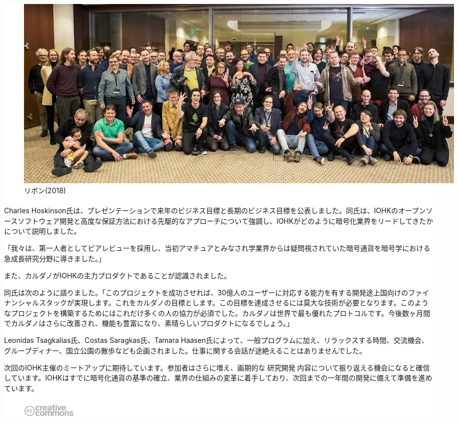 <figure style="width: 100%;">
  <img src="/images/blog/blog-8-6.jpg" alt="Alfred and Yvonne" style="width: 100%">
  <figcaption style="text-align: left; margin-bottom: 20px;">リボン(2018)</figcaption>
</figure>

Charles Hoskinson氏は、プレゼンテーションで来年のビジネス目標と長期のビジネス目標を公表しました。同氏は、IOHKのオープンソースソフトウェア開発と高度な保証方法における先駆的なアプローチについて強調し、IOHKがどのように暗号化業界をリードしてきたかについて説明しました。

「我々は、第一人者としてピアレビューを採用し、当初アマチュアとみなされ学業界からは疑問視されていた暗号通貨を暗号学における急成長研究分野に導きました。」

また、カルダノがIOHKの主力プロダクトであることが認識されました。

同氏は次のように語りました。「このプロジェクトを成功させれば、30億人のユーザーに対応する能力を有する開発途上国向けのファイナンシャルスタックが実現します。これをカルダノの目標とします。この目標を達成させるには莫大な技術が必要となります。このようなプロジェクトを構築するためにはこれだけ多くの人の協力が必須でした。カルダノは世界で最も優れたプロトコルです。今後数ヶ月間でカルダノはさらに改善され、機能も豊富になり、素晴らしいプロダクトになるでしょう。」

Leonidas Tsagkalias氏、Costas Saragkas氏、Tamara Haasen氏によって、一般プログラムに加え、リラックスする時間、交流機会、グループディナー、国立公園の散歩なども企画されました。仕事に関する会話が途絶えることはありませんでした。

次回のIOHK主催のミートアップに期待しています。参加者はさらに増え、画期的な 研究開発 内容について振り返える機会になると確信しています。IOHKはすでに暗号化通貨の基準の確立、業界の仕組みの変革に着手しており、次回までの一年間の開発に備えて準備を進めています。

<figure class="alignleft">
  <img src="/images/blog/blog-8-7.png" alt="Alfred and Yvonne" width="100" height="">
</figure>